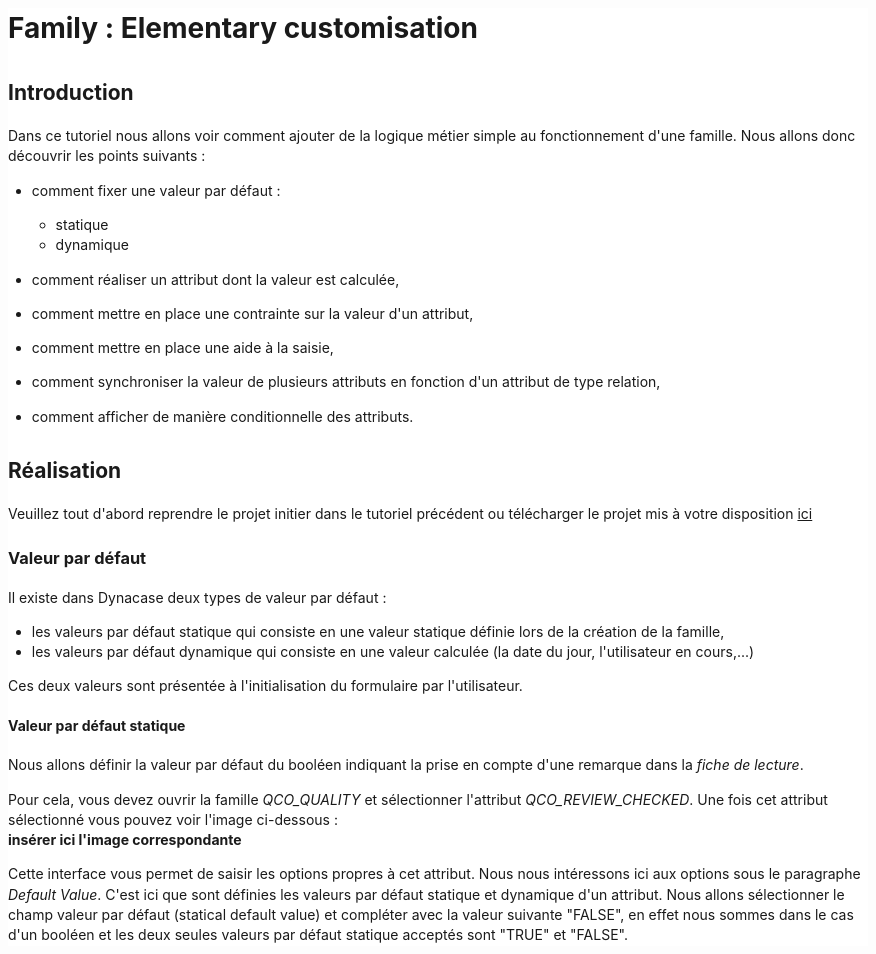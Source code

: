 # Family : Elementary customisation

## Introduction

Dans ce tutoriel nous allons voir comment ajouter de la logique métier
simple au fonctionnement d'une famille. Nous allons donc découvrir les
points suivants :

-   comment fixer une valeur par défaut :
    -   statique
    -   dynamique

-   comment réaliser un attribut dont la valeur est calculée,
-   comment mettre en place une contrainte sur la valeur d'un attribut,
-   comment mettre en place une aide à la saisie,
-   comment synchroniser la valeur de plusieurs attributs en fonction
    d'un attribut de type relation,
-   comment afficher de manière conditionnelle des attributs.

## Réalisation

Veuillez tout d'abord reprendre le projet initier dans le tutoriel
précédent ou télécharger le projet mis à votre disposition
[ici](http://sldmdksmkdpmskmdskmdksm)

### Valeur par défaut

Il existe dans Dynacase deux types de valeur par défaut :

-   les valeurs par défaut statique qui consiste en une valeur statique
    définie lors de la création de la famille,
-   les valeurs par défaut dynamique qui consiste en une valeur calculée
    (la date du jour, l'utilisateur en cours,...)

Ces deux valeurs sont présentée à l'initialisation du formulaire par
l'utilisateur.

#### Valeur par défaut statique

Nous allons définir la valeur par défaut du booléen indiquant la prise
en compte d'une remarque dans la *fiche de lecture*.

Pour cela, vous devez ouvrir la famille *QCO\_QUALITY* et sélectionner
l'attribut *QCO\_REVIEW\_CHECKED*. Une fois cet attribut sélectionné
vous pouvez voir l'image ci-dessous :\
**insérer ici l'image correspondante**

Cette interface vous permet de saisir les options propres à cet
attribut. Nous nous intéressons ici aux options sous le paragraphe
*Default Value*. C'est ici que sont définies les valeurs par défaut
statique et dynamique d'un attribut. Nous allons sélectionner le champ
valeur par défaut (statical default value) et compléter avec la valeur
suivante "FALSE", en effet nous sommes dans le cas d'un booléen et les
deux seules valeurs par défaut statique acceptés sont "TRUE" et "FALSE".
